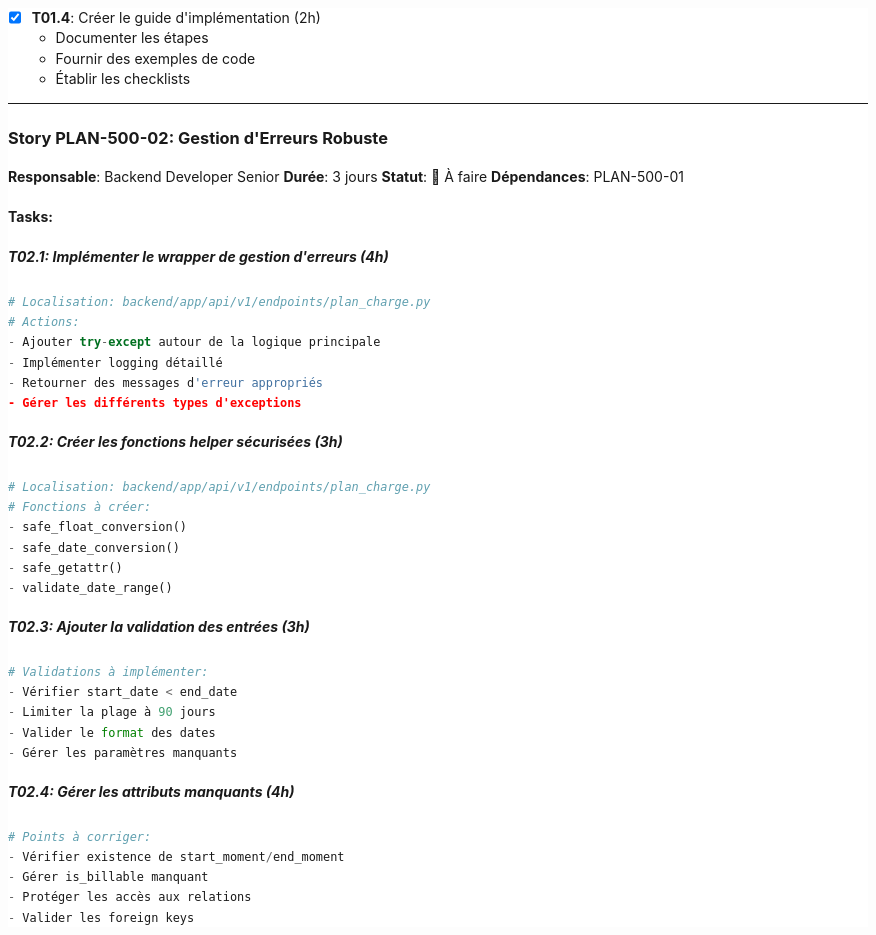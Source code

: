 - [x] **T01.4**: Créer le guide d'implémentation (2h)
  - Documenter les étapes
  - Fournir des exemples de code
  - Établir les checklists

---

### Story PLAN-500-02: Gestion d'Erreurs Robuste
**Responsable**: Backend Developer Senior
**Durée**: 3 jours
**Statut**: 🔄 À faire
**Dépendances**: PLAN-500-01

#### Tasks:

##### **T02.1**: Implémenter le wrapper de gestion d'erreurs (4h)
```python
# Localisation: backend/app/api/v1/endpoints/plan_charge.py
# Actions:
- Ajouter try-except autour de la logique principale
- Implémenter logging détaillé
- Retourner des messages d'erreur appropriés
- Gérer les différents types d'exceptions
```

##### **T02.2**: Créer les fonctions helper sécurisées (3h)
```python
# Localisation: backend/app/api/v1/endpoints/plan_charge.py
# Fonctions à créer:
- safe_float_conversion()
- safe_date_conversion()
- safe_getattr()
- validate_date_range()
```

##### **T02.3**: Ajouter la validation des entrées (3h)
```python
# Validations à implémenter:
- Vérifier start_date < end_date
- Limiter la plage à 90 jours
- Valider le format des dates
- Gérer les paramètres manquants
```

##### **T02.4**: Gérer les attributs manquants (4h)
```python
# Points à corriger:
- Vérifier existence de start_moment/end_moment
- Gérer is_billable manquant
- Protéger les accès aux relations
- Valider les foreign keys
```

